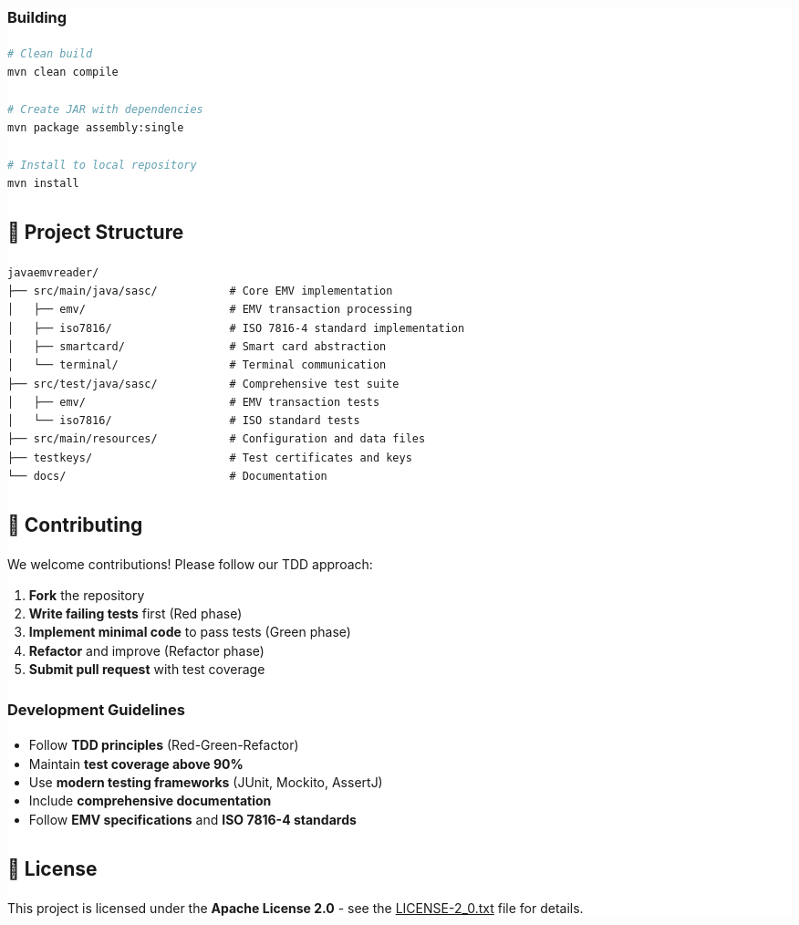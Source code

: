 ### Building

```bash
# Clean build
mvn clean compile

# Create JAR with dependencies
mvn package assembly:single

# Install to local repository
mvn install
```

## 📁 **Project Structure**

```
javaemvreader/
├── src/main/java/sasc/           # Core EMV implementation
│   ├── emv/                      # EMV transaction processing
│   ├── iso7816/                  # ISO 7816-4 standard implementation
│   ├── smartcard/                # Smart card abstraction
│   └── terminal/                 # Terminal communication
├── src/test/java/sasc/           # Comprehensive test suite
│   ├── emv/                      # EMV transaction tests
│   └── iso7816/                  # ISO standard tests
├── src/main/resources/           # Configuration and data files
├── testkeys/                     # Test certificates and keys
└── docs/                         # Documentation
```

## 🤝 **Contributing**

We welcome contributions! Please follow our TDD approach:

1. **Fork** the repository
2. **Write failing tests** first (Red phase)
3. **Implement minimal code** to pass tests (Green phase)
4. **Refactor** and improve (Refactor phase)
5. **Submit pull request** with test coverage

### Development Guidelines
- Follow **TDD principles** (Red-Green-Refactor)
- Maintain **test coverage above 90%**
- Use **modern testing frameworks** (JUnit, Mockito, AssertJ)
- Include **comprehensive documentation**
- Follow **EMV specifications** and **ISO 7816-4 standards**

## 📄 **License**

This project is licensed under the **Apache License 2.0** - see the [LICENSE-2_0.txt](LICENSE-2_0.txt) file for details.
